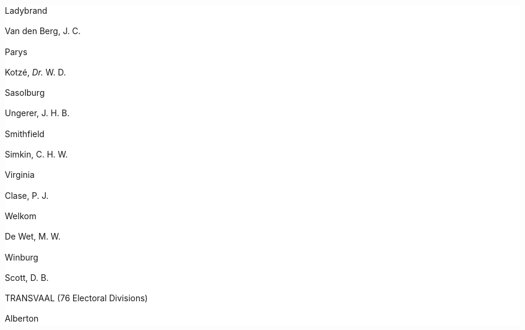 <tr>

<td><p>Ladybrand</p></td>

<td><p>Van den Berg, J. C.</p></td>

</tr>

<tr>

<td><p>Parys</p></td>

<td><p>Kotz&#x00E9;, <i>Dr.</i> W. D.</p></td>

</tr>

<tr>

<td><p>Sasolburg</p></td>

<td><p>Ungerer, J. H. B.</p></td>

</tr>

<tr>

<td><p>Smithfield</p></td>

<td><p>Simkin, C. H. W.</p></td>

</tr>

<tr>

<td><p>Virginia</p></td>

<td><p>Clase, P. J.</p></td>

</tr>

<tr>

<td><p>Welkom</p></td>

<td><p>De Wet, M. W.</p></td>

</tr>

<tr>

<td><p>Winburg</p></td>

<td><p>Scott, D. B.</p></td>

</tr>

<tr>

<td colspan="2"><p>TRANSVAAL (76 Electoral Divisions)</p></td>

</tr>

<tr>

<td><p>Alberton</p></td>
